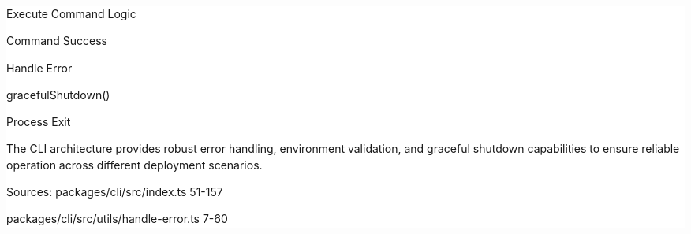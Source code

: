 Execute Command Logic

Command Success

Handle Error

gracefulShutdown()

Process Exit

The CLI architecture provides robust error handling, environment validation, and graceful shutdown capabilities to ensure reliable operation across different deployment scenarios.

Sources: 
packages/cli/src/index.ts
51-157
 
packages/cli/src/utils/handle-error.ts
7-60
